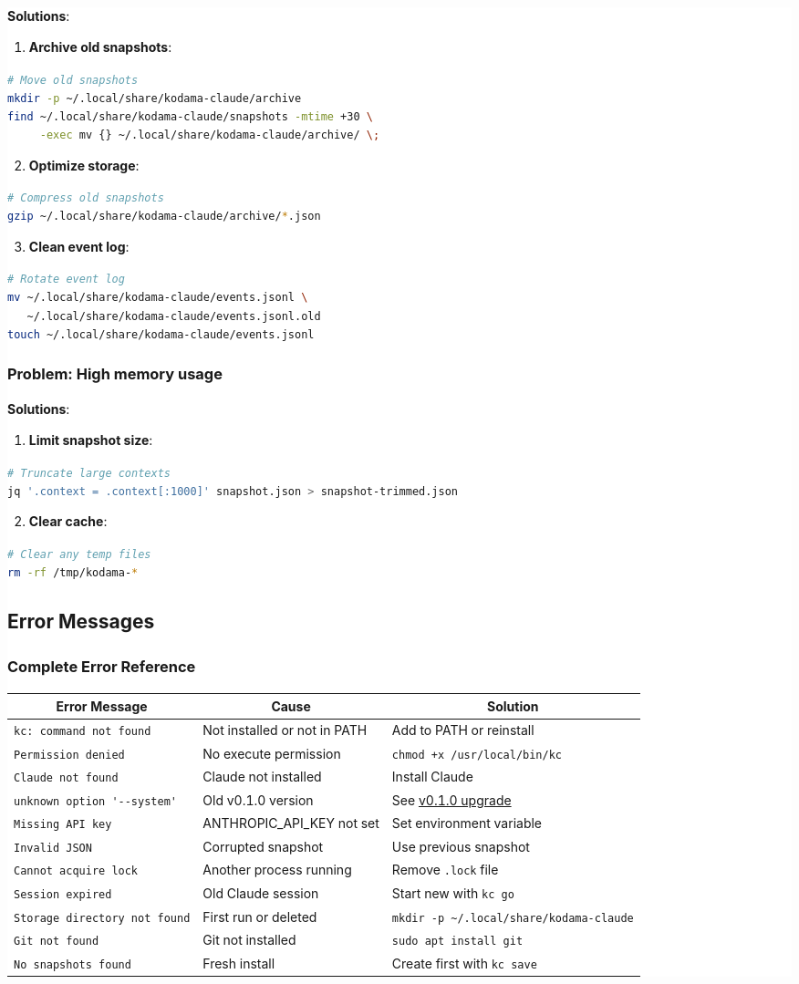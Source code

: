 **Solutions**:

1. **Archive old snapshots**:
```bash
# Move old snapshots
mkdir -p ~/.local/share/kodama-claude/archive
find ~/.local/share/kodama-claude/snapshots -mtime +30 \
     -exec mv {} ~/.local/share/kodama-claude/archive/ \;
```

2. **Optimize storage**:
```bash
# Compress old snapshots
gzip ~/.local/share/kodama-claude/archive/*.json
```

3. **Clean event log**:
```bash
# Rotate event log
mv ~/.local/share/kodama-claude/events.jsonl \
   ~/.local/share/kodama-claude/events.jsonl.old
touch ~/.local/share/kodama-claude/events.jsonl
```

### Problem: High memory usage

**Solutions**:

1. **Limit snapshot size**:
```bash
# Truncate large contexts
jq '.context = .context[:1000]' snapshot.json > snapshot-trimmed.json
```

2. **Clear cache**:
```bash
# Clear any temp files
rm -rf /tmp/kodama-*
```

## Error Messages

### Complete Error Reference

| Error Message | Cause | Solution |
|--------------|-------|----------|
| `kc: command not found` | Not installed or not in PATH | Add to PATH or reinstall |
| `Permission denied` | No execute permission | `chmod +x /usr/local/bin/kc` |
| `Claude not found` | Claude not installed | Install Claude |
| `unknown option '--system'` | Old v0.1.0 version | See [v0.1.0 upgrade](#upgrade-from-v010) |
| `Missing API key` | ANTHROPIC_API_KEY not set | Set environment variable |
| `Invalid JSON` | Corrupted snapshot | Use previous snapshot |
| `Cannot acquire lock` | Another process running | Remove `.lock` file |
| `Session expired` | Old Claude session | Start new with `kc go` |
| `Storage directory not found` | First run or deleted | `mkdir -p ~/.local/share/kodama-claude` |
| `Git not found` | Git not installed | `sudo apt install git` |
| `No snapshots found` | Fresh install | Create first with `kc save` |
